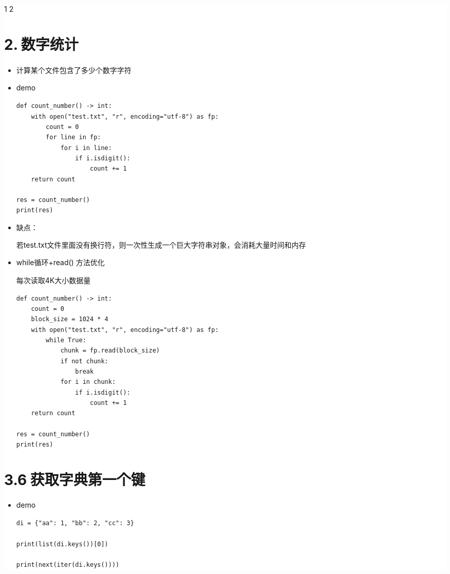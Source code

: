   1
  2

#  2. 数字统计

* 计算某个文件包含了多少个数字字符

* demo

  ```
  def count_number() -> int:
      with open("test.txt", "r", encoding="utf-8") as fp:
          count = 0
          for line in fp:
              for i in line:
                  if i.isdigit():
                      count += 1
      return count
  
  res = count_number()
  print(res)  
  ```

* 缺点：

  若test.txt文件里面没有换行符，则一次性生成一个巨大字符串对象，会消耗大量时间和内存

* while循环+read() 方法优化

  每次读取4K大小数据量

  ~~~
  def count_number() -> int:
      count = 0
      block_size = 1024 * 4
      with open("test.txt", "r", encoding="utf-8") as fp:
          while True:
              chunk = fp.read(block_size)
              if not chunk:
                  break
              for i in chunk:
                  if i.isdigit():
                      count += 1
      return count
  
  res = count_number()
  print(res)  
  ~~~

#  3.6 获取字典第一个键

- demo

  ```
  di = {"aa": 1, "bb": 2, "cc": 3}
  
  print(list(di.keys())[0])
  
  print(next(iter(di.keys())))
  ```